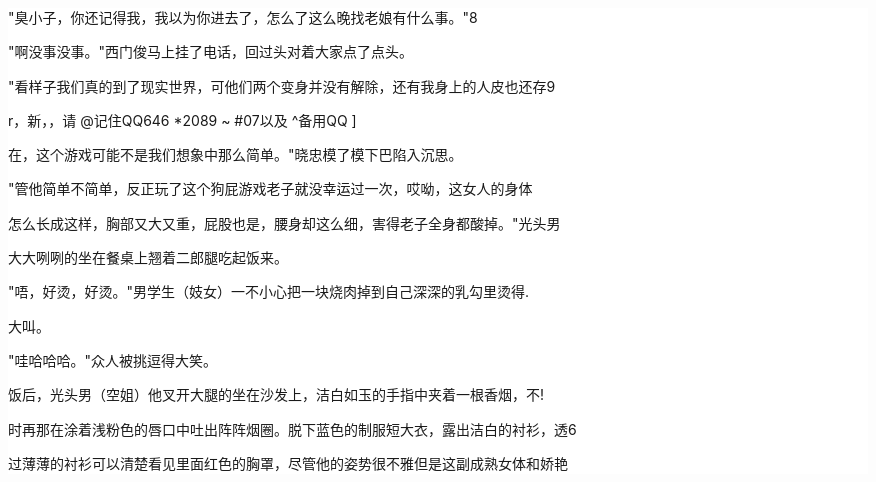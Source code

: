 


"臭小子，你还记得我，我以为你进去了，怎么了这么晚找老娘有什么事。"8



"啊没事没事。"西门俊马上挂了电话，回过头对着大家点了点头。







"看样子我们真的到了现实世界，可他们两个变身并没有解除，还有我身上的人皮也还存9



r，新，，请 @记住QQ646 *2089 ~ #07以及 ^备用QQ ]



在，这个游戏可能不是我们想象中那么简单。"晓忠模了模下巴陷入沉思。







"管他简单不简单，反正玩了这个狗屁游戏老子就没幸运过一次，哎呦，这女人的身体





怎么长成这样，胸部又大又重，屁股也是，腰身却这么细，害得老子全身都酸掉。"光头男



大大咧咧的坐在餐桌上翘着二郎腿吃起饭来。







"唔，好烫，好烫。"男学生（妓女）一不小心把一块烧肉掉到自己深深的乳勾里烫得.



大叫。



"哇哈哈哈。"众人被挑逗得大笑。







饭后，光头男（空姐）他叉开大腿的坐在沙发上，洁白如玉的手指中夹着一根香烟，不!





时再那在涂着浅粉色的唇口中吐出阵阵烟圈。脱下蓝色的制服短大衣，露出洁白的衬衫，透6



过薄薄的衬衫可以清楚看见里面红色的胸罩，尽管他的姿势很不雅但是这副成熟女体和娇艳




